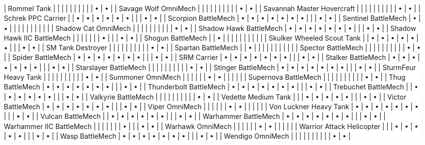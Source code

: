 | Rommel Tank |   |   |   |   |   |   |   |   |   | • | • |
| Savage Wolf OmniMech |   |   |   |   |   |   |   |   |   | • | • |
| Savannah Master Hovercraft |   |   |   |   |   |   |   |   |   | • | • |
| Schrek PPC Carrier |   | • | • | • | • | • | • |   |   | • | • |
| Scorpion BattleMech | • | • | • | • | • | • | • |   |   | • | • |
| Sentinel BattleMech | • | • |   |   |   |   |   |   |   |   |   |
| Shadow Cat OmniMech |   |   |   |   |   |   |   |   |   | • | • |
| Shadow Hawk BattleMech | • | • | • | • | • | • | • |   |   | • | • |
| Shadow Hawk IIC BattleMech |   |   |   |   |   |   | • |   |   | • | • |
| Shogun BattleMech |   | • |   |   |   |   |   |   |   |   |   |
| Skulker Wheeled Scout Tank |   | • | • | • | • | • | • |   |   | • | • |
| SM Tank Destroyer |   |   |   |   |   |   |   |   |   | • | • |
| Spartan BattleMech |   | • |   |   |   |   |   |   |   |   |   |
| Spector BattleMech |   |   |   |   |   |   |   |   |   | • | • |
| Spider BattleMech | • | • | • | • | • | • | • |   |   | • | • |
| SRM Carrier | • | • | • | • | • | • | • |   |   | • | • |
| Stalker BattleMech | • | • | • | • | • | • | • |   |   | • | • |
| Starslayer BattleMech |   |   |   |   |   |   |   |   |   | • | • |
| Stinger BattleMech | • | • | • | • | • | • | • |   |   | • | • |
| SturmFeur Heavy Tank |   |   |   |   |   |   |   |   |   | • | • |
| Summoner OmniMech |   |   |   |   |   | • | • |   |   |   |   |
| Supernova BattleMech |   |   |   |   |   |   |   |   |   | • | • |
| Thug BattleMech | • | • | • | • | • | • | • |   |   | • | • |
| Thunderbolt BattleMech | • | • | • | • | • | • | • |   |   | • | • |
| Trebuchet BattleMech |   | • | • | • | • | • | • |   |   | • | • |
| Valkyrie BattleMech |   |   |   |   |   |   |   |   |   | • | • |
| Vedette Medium Tank |   |   | • | • | • | • | • |   |   | • | • |
| Victor BattleMech | • | • | • | • | • | • | • |   |   | • | • |
| Viper OmniMech |   |   |   |   |   | • | • |   |   |   |   |
| Von Luckner Heavy Tank | • | • | • | • | • | • | • |   |   | • | • |
| Vulcan BattleMech |   | • | • | • | • | • | • |   |   | • | • |
| Warhammer BattleMech | • | • | • | • | • | • | • |   |   | • | • |
| Warhammer IIC BattleMech |   |   |   |   |   |   | • |   |   | • | • |
| Warhawk OmniMech |   |   |   |   |   | • | • |   |   |   |   |
| Warrior Attack Helicopter |   |   | • | • | • | • | • |   |   | • | • |
| Wasp BattleMech | • | • | • | • | • | • | • |   |   | • | • |
| Wendigo OmniMech |   |   |   |   |   |   |   |   |   | • | • |